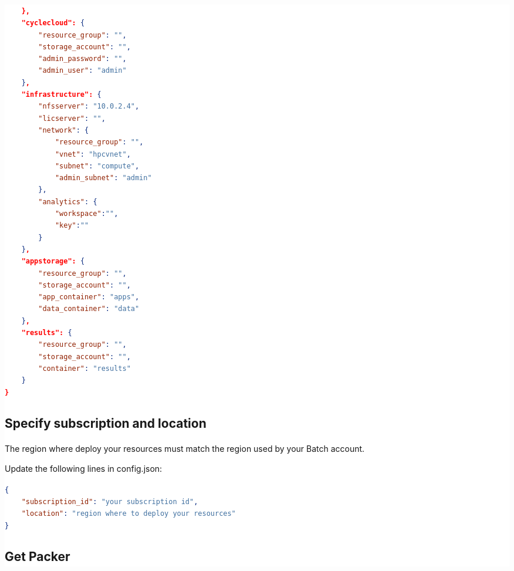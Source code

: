 ```json
    },
    "cyclecloud": {
        "resource_group": "",
        "storage_account": "",
        "admin_password": "",
        "admin_user": "admin"
    },
    "infrastructure": {
        "nfsserver": "10.0.2.4",
        "licserver": "",
        "network": {
            "resource_group": "",
            "vnet": "hpcvnet",
            "subnet": "compute",
            "admin_subnet": "admin"
        },
        "analytics": {
            "workspace":"",
            "key":""
        }
    },
    "appstorage": {
        "resource_group": "",
        "storage_account": "",
        "app_container": "apps",
        "data_container": "data"
    },
    "results": {
        "resource_group": "",
        "storage_account": "",
        "container": "results"
    }
}
```

## Specify subscription and location

The region where deploy your resources must match the region used by your Batch
account.

Update the following lines in config.json:

```json
{
    "subscription_id": "your subscription id",
    "location": "region where to deploy your resources"
}
```

## Get Packer
